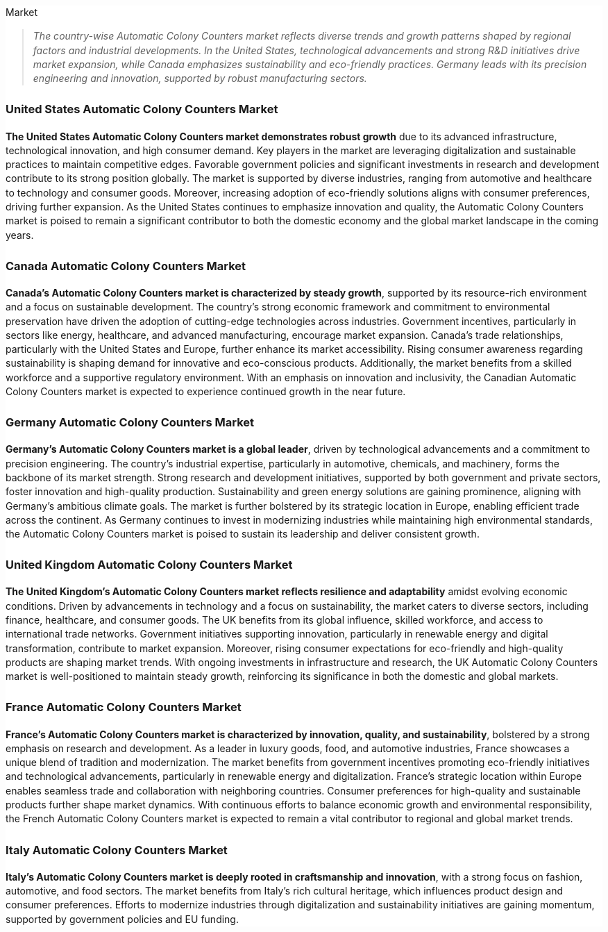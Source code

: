 Market<br /></span></h1><blockquote><p><em><span class="">The country-wise Automatic Colony Counters market reflects diverse trends and growth patterns shaped by regional factors and industrial developments. In the United States, technological advancements and strong R&amp;D initiatives drive market expansion, while Canada emphasizes sustainability and eco-friendly practices. Germany leads with its precision engineering and innovation, supported by robust manufacturing sectors.</span></em></p></blockquote><h3><strong>United States Automatic Colony Counters Market</strong></h3><p><strong>The United States Automatic Colony Counters market demonstrates robust growth</strong> due to its advanced infrastructure, technological innovation, and high consumer demand. Key players in the market are leveraging digitalization and sustainable practices to maintain competitive edges. Favorable government policies and significant investments in research and development contribute to its strong position globally. The market is supported by diverse industries, ranging from automotive and healthcare to technology and consumer goods. Moreover, increasing adoption of eco-friendly solutions aligns with consumer preferences, driving further expansion. As the United States continues to emphasize innovation and quality, the Automatic Colony Counters market is poised to remain a significant contributor to both the domestic economy and the global market landscape in the coming years.</p><h3><strong>Canada Automatic Colony Counters Market</strong></h3><p><strong>Canada&rsquo;s Automatic Colony Counters market is characterized by steady growth</strong>, supported by its resource-rich environment and a focus on sustainable development. The country&rsquo;s strong economic framework and commitment to environmental preservation have driven the adoption of cutting-edge technologies across industries. Government incentives, particularly in sectors like energy, healthcare, and advanced manufacturing, encourage market expansion. Canada&rsquo;s trade relationships, particularly with the United States and Europe, further enhance its market accessibility. Rising consumer awareness regarding sustainability is shaping demand for innovative and eco-conscious products. Additionally, the market benefits from a skilled workforce and a supportive regulatory environment. With an emphasis on innovation and inclusivity, the Canadian Automatic Colony Counters market is expected to experience continued growth in the near future.</p><h3><strong>Germany Automatic Colony Counters Market</strong></h3><p><strong>Germany&rsquo;s Automatic Colony Counters market is a global leader</strong>, driven by technological advancements and a commitment to precision engineering. The country&rsquo;s industrial expertise, particularly in automotive, chemicals, and machinery, forms the backbone of its market strength. Strong research and development initiatives, supported by both government and private sectors, foster innovation and high-quality production. Sustainability and green energy solutions are gaining prominence, aligning with Germany&rsquo;s ambitious climate goals. The market is further bolstered by its strategic location in Europe, enabling efficient trade across the continent. As Germany continues to invest in modernizing industries while maintaining high environmental standards, the Automatic Colony Counters market is poised to sustain its leadership and deliver consistent growth.</p><h3><strong>United Kingdom Automatic Colony Counters Market</strong></h3><p><strong>The United Kingdom&rsquo;s Automatic Colony Counters market reflects resilience and adaptability</strong> amidst evolving economic conditions. Driven by advancements in technology and a focus on sustainability, the market caters to diverse sectors, including finance, healthcare, and consumer goods. The UK benefits from its global influence, skilled workforce, and access to international trade networks. Government initiatives supporting innovation, particularly in renewable energy and digital transformation, contribute to market expansion. Moreover, rising consumer expectations for eco-friendly and high-quality products are shaping market trends. With ongoing investments in infrastructure and research, the UK Automatic Colony Counters market is well-positioned to maintain steady growth, reinforcing its significance in both the domestic and global markets.</p><h3><strong>France Automatic Colony Counters Market</strong></h3><p><strong>France&rsquo;s Automatic Colony Counters market is characterized by innovation, quality, and sustainability</strong>, bolstered by a strong emphasis on research and development. As a leader in luxury goods, food, and automotive industries, France showcases a unique blend of tradition and modernization. The market benefits from government incentives promoting eco-friendly initiatives and technological advancements, particularly in renewable energy and digitalization. France&rsquo;s strategic location within Europe enables seamless trade and collaboration with neighboring countries. Consumer preferences for high-quality and sustainable products further shape market dynamics. With continuous efforts to balance economic growth and environmental responsibility, the French Automatic Colony Counters market is expected to remain a vital contributor to regional and global market trends.</p><h3><strong>Italy Automatic Colony Counters Market</strong></h3><p><strong>Italy&rsquo;s Automatic Colony Counters market is deeply rooted in craftsmanship and innovation</strong>, with a strong focus on fashion, automotive, and food sectors. The market benefits from Italy&rsquo;s rich cultural heritage, which influences product design and consumer preferences. Efforts to modernize industries through digitalization and sustainability initiatives are gaining momentum, supported by government policies and EU funding.